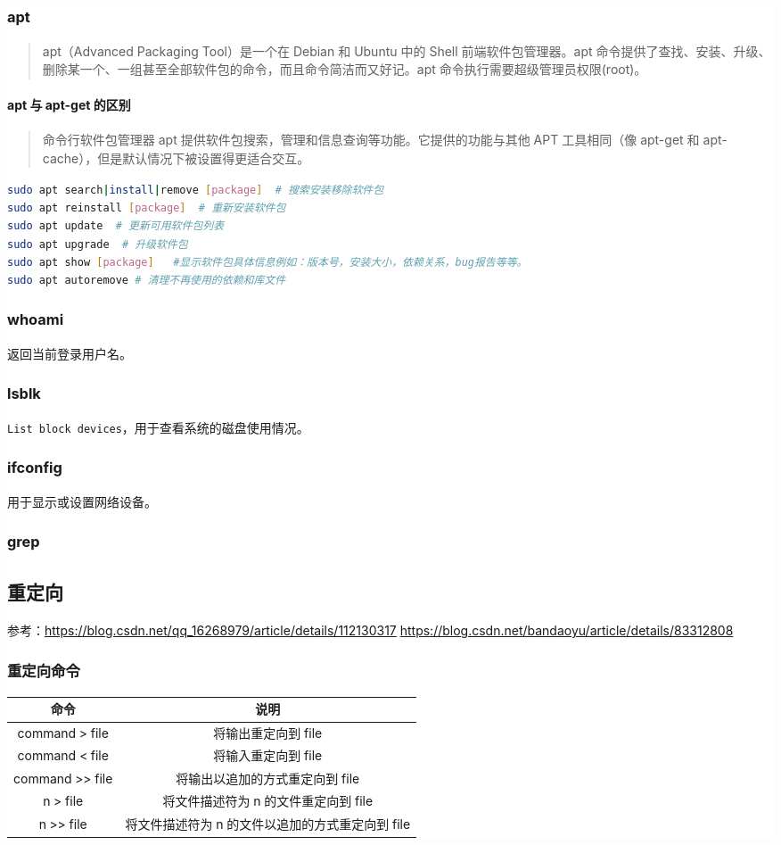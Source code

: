 

### apt

> apt（Advanced Packaging Tool）是一个在 Debian 和 Ubuntu 中的 Shell 前端软件包管理器。apt 命令提供了查找、安装、升级、删除某一个、一组甚至全部软件包的命令，而且命令简洁而又好记。apt 命令执行需要超级管理员权限(root)。

#### apt 与 apt-get 的区别

> 命令行软件包管理器 apt 提供软件包搜索，管理和信息查询等功能。它提供的功能与其他 APT 工具相同（像 apt-get 和 apt-cache），但是默认情况下被设置得更适合交互。

```bash
sudo apt search|install|remove [package]  # 搜索安装移除软件包
sudo apt reinstall [package]  # 重新安装软件包
sudo apt update  # 更新可用软件包列表
sudo apt upgrade  # 升级软件包
sudo apt show [package]   #显示软件包具体信息例如：版本号，安装大小，依赖关系，bug报告等等。
sudo apt autoremove # 清理不再使用的依赖和库文件
```



### whoami

返回当前登录用户名。

### lsblk

`List block devices`，用于查看系统的磁盘使用情况。

### ifconfig

用于显示或设置网络设备。

### grep



## 重定向

参考：https://blog.csdn.net/qq_16268979/article/details/112130317                                                                                        https://blog.csdn.net/bandaoyu/article/details/83312808

### 重定向命令

|    **命令**     |                     **说明**                     |
| :-------------: | :----------------------------------------------: |
| command > file  |               将输出重定向到 file                |
| command < file  |               将输入重定向到 file                |
| command >> file |         将输出以追加的方式重定向到 file          |
|    n > file     |       将文件描述符为 n 的文件重定向到 file       |
|    n >> file    | 将文件描述符为 n 的文件以追加的方式重定向到 file |
